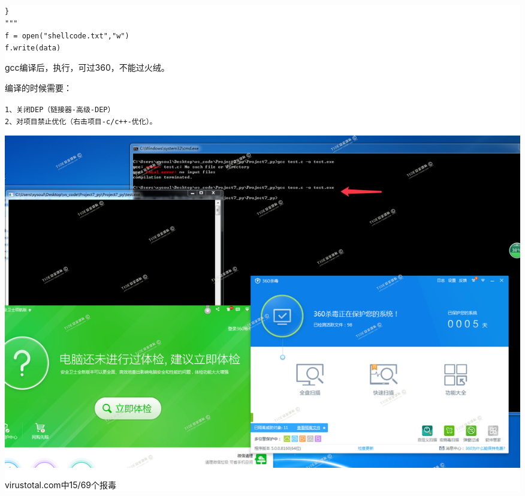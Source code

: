 ```
}
"""
f = open("shellcode.txt","w")
f.write(data)

```

gcc编译后，执行，可过360，不能过火绒。

编译的时候需要：
```
1、关闭DEP（链接器-高级-DEP）
2、对项目禁止优化（右击项目-c/c++-优化）。
```

![8d809e8a70fc2b91aecda4b6f6ed8f56](images/2020.03-bypass-03/39.png)

virustotal.com中15/69个报毒

